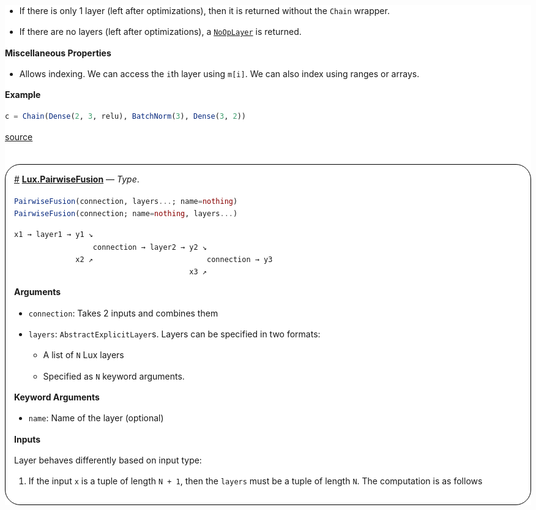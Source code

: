 - If there is only 1 layer (left after optimizations), then it is returned without the `Chain` wrapper.
  
- If there are no layers (left after optimizations), a [`NoOpLayer`](/api/Lux/layers#Lux.NoOpLayer) is returned.
  

**Miscellaneous Properties**
- Allows indexing. We can access the `i`th layer using `m[i]`. We can also index using ranges or arrays.
  

**Example**

```julia
c = Chain(Dense(2, 3, relu), BatchNorm(3), Dense(3, 2))
```



[source](https://github.com/LuxDL/Lux.jl/blob/47b1f847e1a6d9a23f55aaa5ace539c14286c123/src/layers/containers.jl#L358-L420)

</div>
<br>
<div style='border-width:1px; border-style:solid; border-color:black; padding: 1em; border-radius: 25px;'>
<a id='Lux.PairwiseFusion' href='#Lux.PairwiseFusion'>#</a>&nbsp;<b><u>Lux.PairwiseFusion</u></b> &mdash; <i>Type</i>.




```julia
PairwiseFusion(connection, layers...; name=nothing)
PairwiseFusion(connection; name=nothing, layers...)
```


```
x1 → layer1 → y1 ↘
                  connection → layer2 → y2 ↘
              x2 ↗                          connection → y3
                                        x3 ↗
```


**Arguments**
- `connection`: Takes 2 inputs and combines them
  
- `layers`: `AbstractExplicitLayer`s. Layers can be specified in two formats:
  - A list of `N` Lux layers
    
  - Specified as `N` keyword arguments.
    
  

**Keyword Arguments**
- `name`: Name of the layer (optional)
  

**Inputs**

Layer behaves differently based on input type:
1. If the input `x` is a tuple of length `N + 1`, then the `layers` must be a tuple of length `N`. The computation is as follows
  